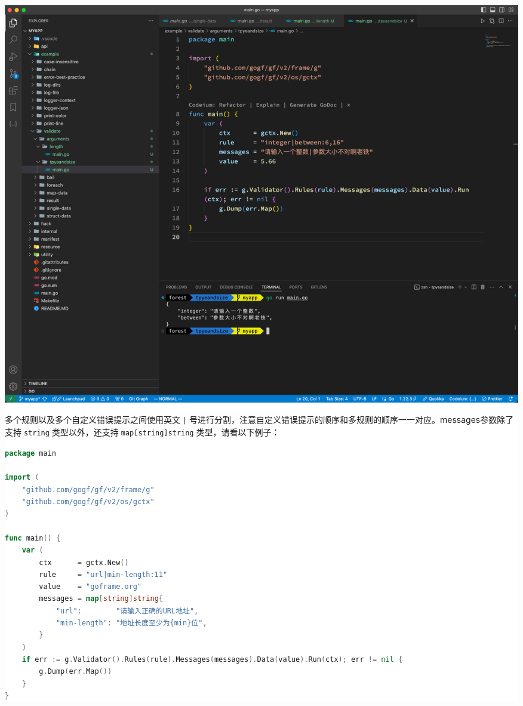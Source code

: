   ![image](assets/bbc2ac3e-b6e9-400f-98e9-60ca52db74d4.png)

  多个规则以及多个自定义错误提示之间使用英文 `|` 号进行分割，注意自定义错误提示的顺序和多规则的顺序一一对应。messages参数除了支持 `string` 类型以外，还支持 `map[string]string` 类型，请看以下例子：
  ```go
  package main
  
  import (
      "github.com/gogf/gf/v2/frame/g"
      "github.com/gogf/gf/v2/os/gctx"
  )
  
  func main() {
      var (
          ctx      = gctx.New()
          rule     = "url|min-length:11"
          value    = "goframe.org"
          messages = map[string]string{
              "url":        "请输入正确的URL地址",
              "min-length": "地址长度至少为{min}位",
          }
      )
      if err := g.Validator().Rules(rule).Messages(messages).Data(value).Run(ctx); err != nil {
          g.Dump(err.Map())
      }
  }
  ```